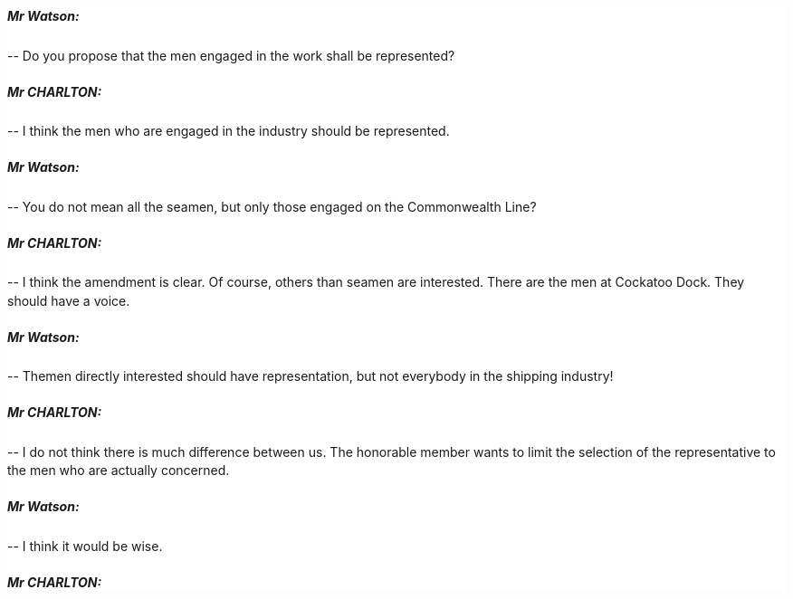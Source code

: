 ##### Mr Watson:

--  Do you propose that the men engaged in the work shall be represented? 

##### Mr CHARLTON:

-- I think the men who are engaged in the industry should be represented. 

##### Mr Watson:

--  You do not mean all the seamen, but only those engaged on the Commonwealth Line? 

##### Mr CHARLTON:

-- I think the  amendment  is clear. Of course, others than seamen are interested. There are the men at Cockatoo Dock. They should have a voice. 

##### Mr Watson:

--  Themen directly interested should have representation, but not everybody in the shipping industry! 

##### Mr CHARLTON:

-- I do not think there is much difference between us. The honorable member wants to limit the selection of the representative to the men who are actually concerned. 

##### Mr Watson:

--  I think it would be wise. 

##### Mr CHARLTON:
